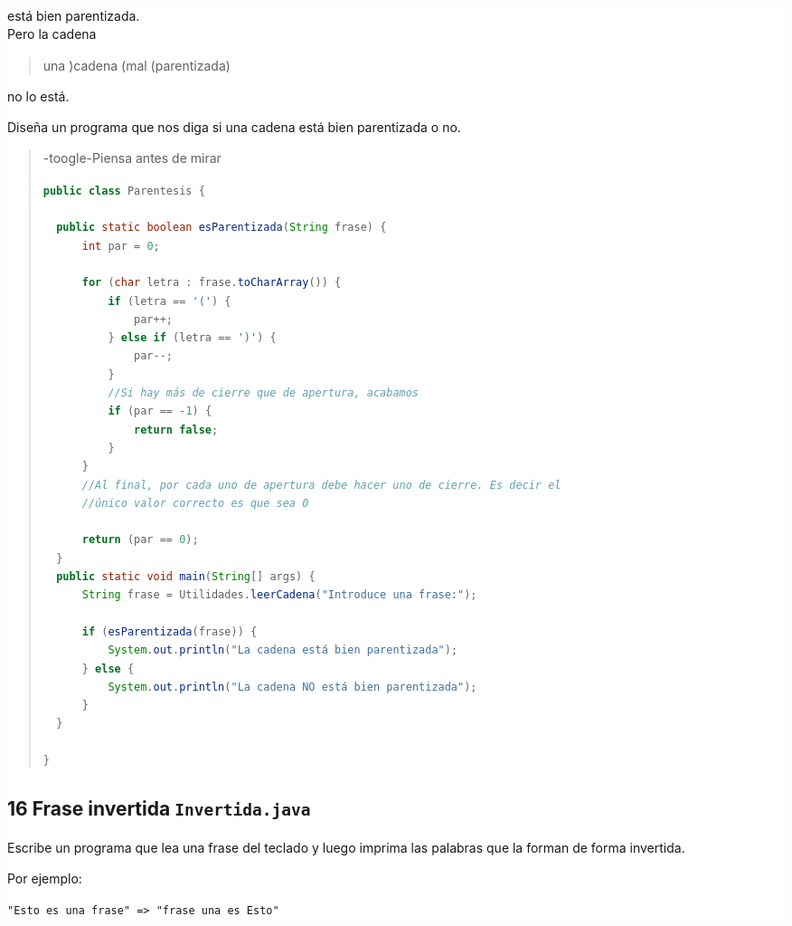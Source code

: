 está bien parentizada.  
Pero la cadena

> una \)cadena \(mal \(parentizada\)

no lo está.

Diseña un programa que nos diga si una cadena está bien parentizada o no.

> -toogle-Piensa antes de mirar
>
> ```java
> public class Parentesis {
> 
> 	public static boolean esParentizada(String frase) {
> 		int par = 0;
> 
> 		for (char letra : frase.toCharArray()) {
> 			if (letra == '(') {
> 				par++;
> 			} else if (letra == ')') {
> 				par--;
> 			}
> 			//Si hay más de cierre que de apertura, acabamos
> 			if (par == -1) {
> 				return false;
> 			}
> 		}
> 		//Al final, por cada uno de apertura debe hacer uno de cierre. Es decir el
> 		//único valor correcto es que sea 0
> 
> 		return (par == 0);
> 	}
> 	public static void main(String[] args) {
> 		String frase = Utilidades.leerCadena("Introduce una frase:");
> 
> 		if (esParentizada(frase)) {
> 			System.out.println("La cadena está bien parentizada");
> 		} else {
> 			System.out.println("La cadena NO está bien parentizada");
> 		}
> 	}
> 
> }
> ```

## 16 Frase invertida `Invertida.java`

Escribe un programa que lea una frase del teclado y luego imprima las palabras que la forman de forma invertida.  

Por ejemplo:

```
"Esto es una frase" => "frase una es Esto"  
```
